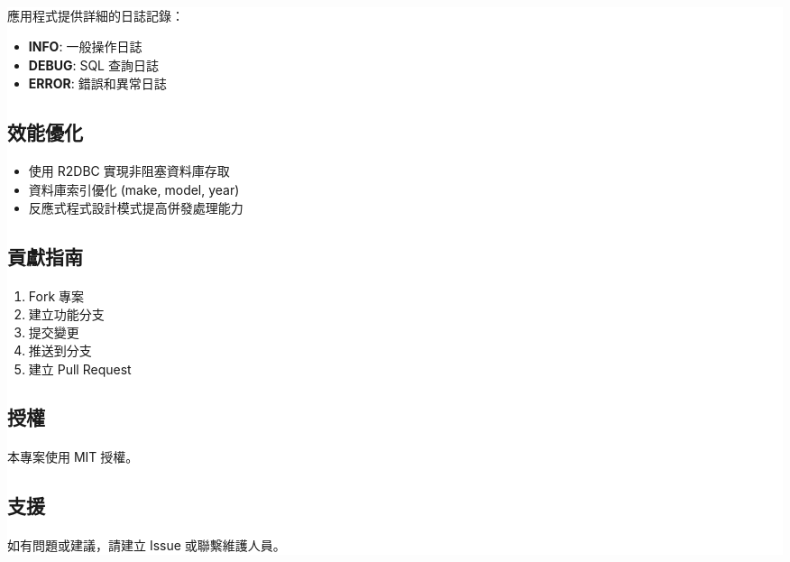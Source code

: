 應用程式提供詳細的日誌記錄：

- **INFO**: 一般操作日誌
- **DEBUG**: SQL 查詢日誌
- **ERROR**: 錯誤和異常日誌

## 效能優化

- 使用 R2DBC 實現非阻塞資料庫存取
- 資料庫索引優化 (make, model, year)
- 反應式程式設計模式提高併發處理能力

## 貢獻指南

1. Fork 專案
2. 建立功能分支
3. 提交變更
4. 推送到分支
5. 建立 Pull Request

## 授權

本專案使用 MIT 授權。

## 支援

如有問題或建議，請建立 Issue 或聯繫維護人員。